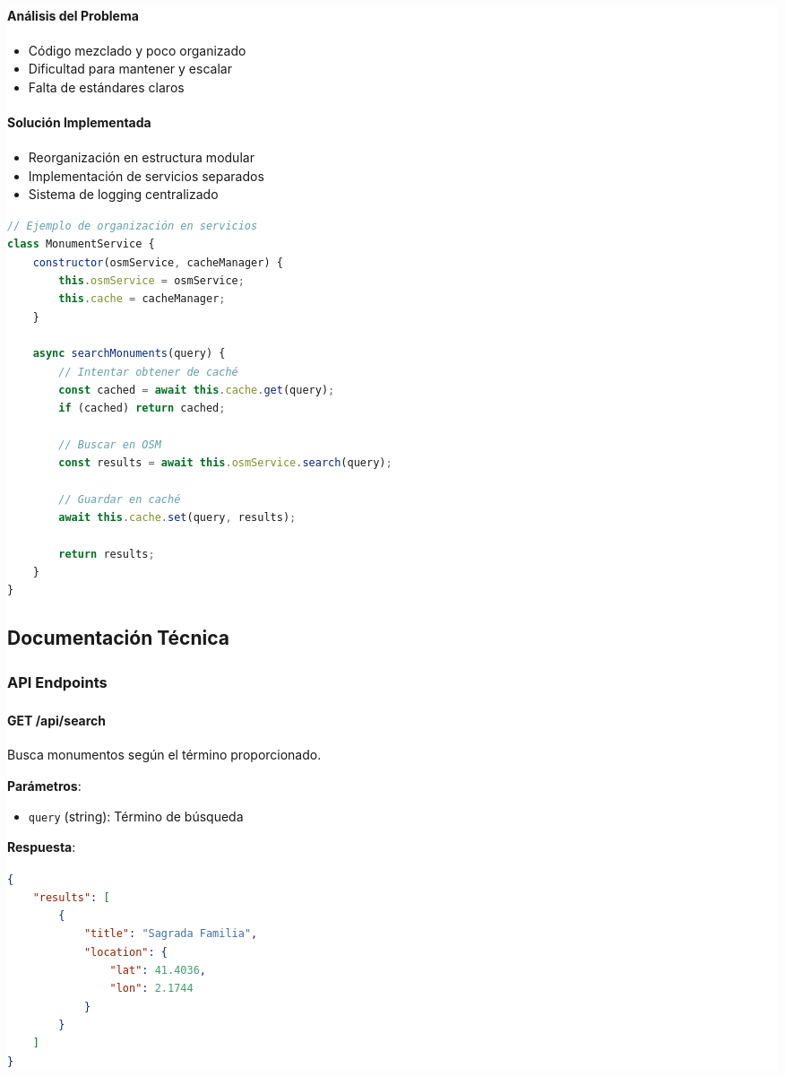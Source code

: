 #### Análisis del Problema
- Código mezclado y poco organizado
- Dificultad para mantener y escalar
- Falta de estándares claros

#### Solución Implementada
- Reorganización en estructura modular
- Implementación de servicios separados
- Sistema de logging centralizado
```javascript
// Ejemplo de organización en servicios
class MonumentService {
    constructor(osmService, cacheManager) {
        this.osmService = osmService;
        this.cache = cacheManager;
    }

    async searchMonuments(query) {
        // Intentar obtener de caché
        const cached = await this.cache.get(query);
        if (cached) return cached;

        // Buscar en OSM
        const results = await this.osmService.search(query);
        
        // Guardar en caché
        await this.cache.set(query, results);
        
        return results;
    }
}
```

## Documentación Técnica

### API Endpoints

#### GET /api/search
Busca monumentos según el término proporcionado.

**Parámetros**:
- `query` (string): Término de búsqueda

**Respuesta**:
```json
{
    "results": [
        {
            "title": "Sagrada Familia",
            "location": {
                "lat": 41.4036,
                "lon": 2.1744
            }
        }
    ]
}
```
